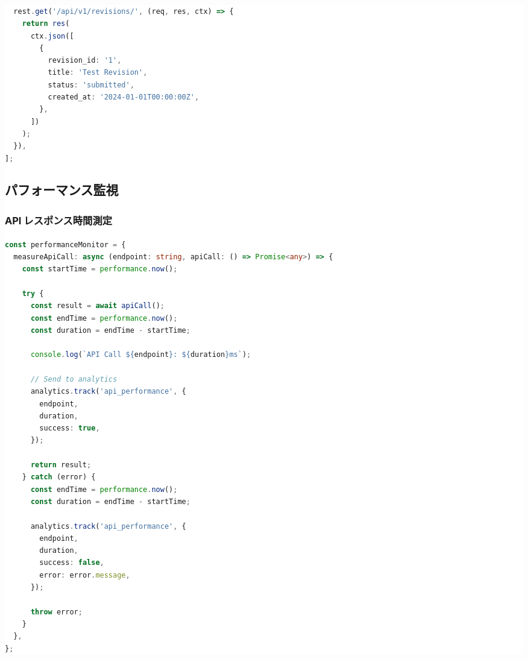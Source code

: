 ```typescript
  rest.get('/api/v1/revisions/', (req, res, ctx) => {
    return res(
      ctx.json([
        {
          revision_id: '1',
          title: 'Test Revision',
          status: 'submitted',
          created_at: '2024-01-01T00:00:00Z',
        },
      ])
    );
  }),
];
```

## パフォーマンス監視

### API レスポンス時間測定
```typescript
const performanceMonitor = {
  measureApiCall: async (endpoint: string, apiCall: () => Promise<any>) => {
    const startTime = performance.now();
    
    try {
      const result = await apiCall();
      const endTime = performance.now();
      const duration = endTime - startTime;
      
      console.log(`API Call ${endpoint}: ${duration}ms`);
      
      // Send to analytics
      analytics.track('api_performance', {
        endpoint,
        duration,
        success: true,
      });
      
      return result;
    } catch (error) {
      const endTime = performance.now();
      const duration = endTime - startTime;
      
      analytics.track('api_performance', {
        endpoint,
        duration,
        success: false,
        error: error.message,
      });
      
      throw error;
    }
  },
};
```

